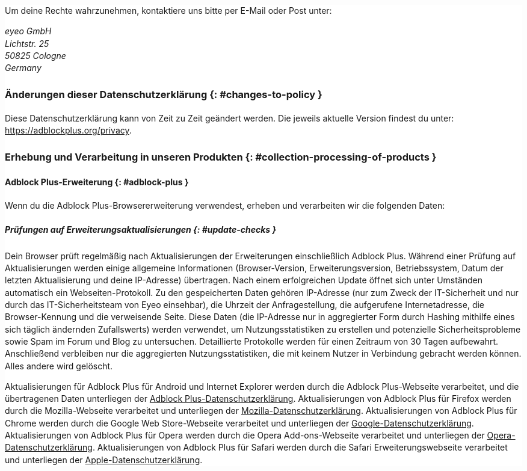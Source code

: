 Um deine Rechte wahrzunehmen, kontaktiere uns bitte per <a data-mask='{"href": "bWFpbHRvOnByaXZhY3lAZXllby5jb20="}' title="E-Mail-Adresse der Datenschutzbeauftragten bei eyeo GmbH">E-Mail</a> oder Post unter:


<address>
eyeo GmbH<br>
Lichtstr. 25<br>
50825 Cologne<br>
Germany<br>
</address>


### Änderungen dieser Datenschutzerklärung {: #changes-to-policy }

Diese Datenschutzerklärung kann von Zeit zu Zeit geändert werden. Die jeweils aktuelle Version findest du unter: [<fix>https://adblockplus.org/privacy</fix>](https://adblockplus.org/privacy).

### Erhebung und Verarbeitung in unseren Produkten {: #collection-processing-of-products }

#### Adblock Plus-Erweiterung {: #adblock-plus }

Wenn du die Adblock Plus-Browsererweiterung verwendest, erheben und verarbeiten wir die folgenden Daten:

##### Prüfungen auf Erweiterungsaktualisierungen {: #update-checks }

Dein Browser prüft regelmäßig nach Aktualisierungen der Erweiterungen einschließlich Adblock Plus. Während einer Prüfung auf Aktualisierungen werden einige allgemeine Informationen (Browser-Version, Erweiterungsversion, Betriebssystem, Datum der letzten Aktualisierung und deine IP-Adresse) übertragen. Nach einem erfolgreichen Update öffnet sich unter Umständen automatisch ein Webseiten-Protokoll. Zu den gespeicherten Daten gehören IP-Adresse (nur zum Zweck der IT-Sicherheit und nur durch das IT-Sicherheitsteam von Eyeo einsehbar), die Uhrzeit der Anfragestellung, die aufgerufene Internetadresse, die Browser-Kennung und die verweisende Seite. Diese Daten (die IP-Adresse nur in aggregierter Form durch Hashing mithilfe eines sich täglich ändernden Zufallswerts) werden verwendet, um Nutzungsstatistiken zu erstellen und potenzielle Sicherheitsprobleme sowie Spam im Forum und Blog zu untersuchen. Detaillierte Protokolle werden für einen Zeitraum von 30 Tagen aufbewahrt. Anschließend verbleiben nur die aggregierten Nutzungsstatistiken, die mit keinem Nutzer in Verbindung gebracht werden können. Alles andere wird gelöscht.

Aktualisierungen für Adblock Plus für Android und Internet Explorer werden durch die Adblock Plus-Webseite verarbeitet, und die übertragenen Daten unterliegen der [Adblock Plus-Datenschutzerklärung](#website-logs). Aktualisierungen von Adblock Plus für Firefox werden durch die Mozilla-Webseite verarbeitet und unterliegen der [Mozilla-Datenschutzerklärung](https://www.mozilla.org/privacy/). Aktualisierungen von Adblock Plus für Chrome werden durch die Google Web Store-Webseite verarbeitet und unterliegen der [Google-Datenschutzerklärung](https://www.google.com/policies/privacy/). Aktualisierungen von Adblock Plus für Opera werden durch die Opera Add-ons-Webseite verarbeitet und unterliegen der [Opera-Datenschutzerklärung](http://www.opera.com/privacy#web). Aktualisierungen von Adblock Plus für Safari werden durch die Safari Erweiterungswebseite verarbeitet und unterliegen der [Apple-Datenschutzerklärung](https://www.apple.com/privacy/privacy-policy/).
